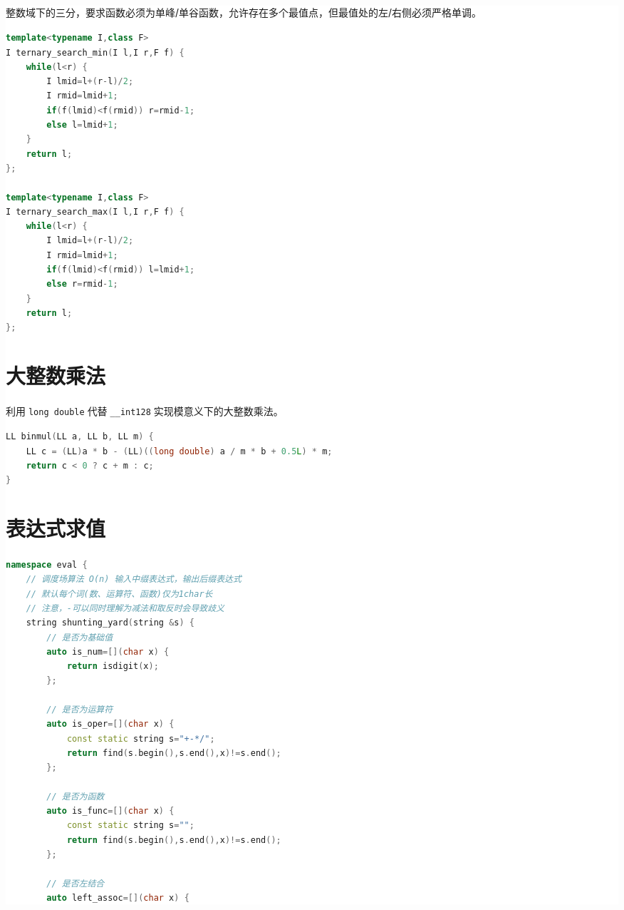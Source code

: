 整数域下的三分，要求函数必须为单峰/单谷函数，允许存在多个最值点，但最值处的左/右侧必须严格单调。

```cpp
template<typename I,class F>
I ternary_search_min(I l,I r,F f) {
    while(l<r) {
        I lmid=l+(r-l)/2;
        I rmid=lmid+1;
        if(f(lmid)<f(rmid)) r=rmid-1;
        else l=lmid+1;
    }
    return l;
};

template<typename I,class F>
I ternary_search_max(I l,I r,F f) {
    while(l<r) {
        I lmid=l+(r-l)/2;
        I rmid=lmid+1;
        if(f(lmid)<f(rmid)) l=lmid+1;
        else r=rmid-1;
    }
    return l;
};
```

# 大整数乘法

利用 `long double` 代替 `__int128` 实现模意义下的大整数乘法。

```cpp
LL binmul(LL a, LL b, LL m) {
    LL c = (LL)a * b - (LL)((long double) a / m * b + 0.5L) * m;
    return c < 0 ? c + m : c;
}
```

# 表达式求值

```cpp
namespace eval {
    // 调度场算法 O(n) 输入中缀表达式，输出后缀表达式
    // 默认每个词(数、运算符、函数)仅为1char长 
    // 注意，-可以同时理解为减法和取反时会导致歧义
    string shunting_yard(string &s) {
        // 是否为基础值
        auto is_num=[](char x) {
            return isdigit(x);
        };

        // 是否为运算符
        auto is_oper=[](char x) {
            const static string s="+-*/";
            return find(s.begin(),s.end(),x)!=s.end();
        };

        // 是否为函数
        auto is_func=[](char x) {
            const static string s="";
            return find(s.begin(),s.end(),x)!=s.end();
        };

        // 是否左结合
        auto left_assoc=[](char x) {
```